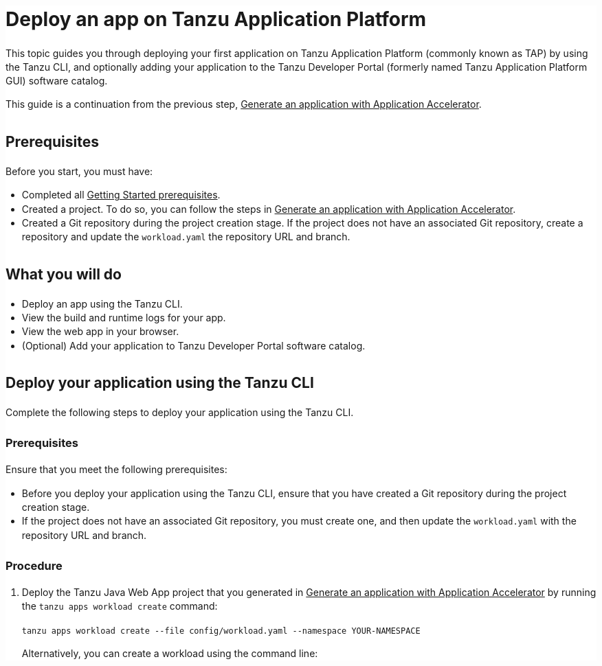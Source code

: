 # Deploy an app on Tanzu Application Platform

This topic guides you through deploying your first application on Tanzu Application Platform
(commonly known as TAP) by using the Tanzu CLI, and optionally adding your application to the
Tanzu Developer Portal (formerly named Tanzu Application Platform GUI) software catalog.

This guide is a continuation from the previous step,
[Generate an application with Application Accelerator](./generate-first-app.hbs.md).

## <a id="prereqs"></a>Prerequisites

Before you start, you must have:

- Completed all [Getting Started prerequisites](../getting-started.md#get-started-prereqs).
- Created a project. To do so, you can follow the steps in
  [Generate an application with Application Accelerator](./generate-first-app.hbs.md).
- Created a Git repository during the project creation stage. If the project does not have an
  associated Git repository, create a repository and update the `workload.yaml` the repository URL and branch.

## <a id="you-will"></a>What you will do

- Deploy an app using the Tanzu CLI.
- View the build and runtime logs for your app.
- View the web app in your browser.
- (Optional) Add your application to Tanzu Developer Portal software catalog.

## <a id="deploy-your-app"></a>Deploy your application using the Tanzu CLI

Complete the following steps to deploy your application using the Tanzu CLI.

### Prerequisites

Ensure that you meet the following prerequisites:

- Before you deploy your application using the Tanzu CLI, ensure that you have created a Git
repository during the project creation stage.
- If the project does not have an associated Git repository, you must create one,
and then update the `workload.yaml` with the repository URL and branch.

### Procedure

1. Deploy the Tanzu Java Web App project that you generated in
   [Generate an application with Application Accelerator](generate-first-app.hbs.md)
   by running the `tanzu apps workload create` command:

    ```console
    tanzu apps workload create --file config/workload.yaml --namespace YOUR-NAMESPACE
    ```

    Alternatively, you can create a workload using the command line:
